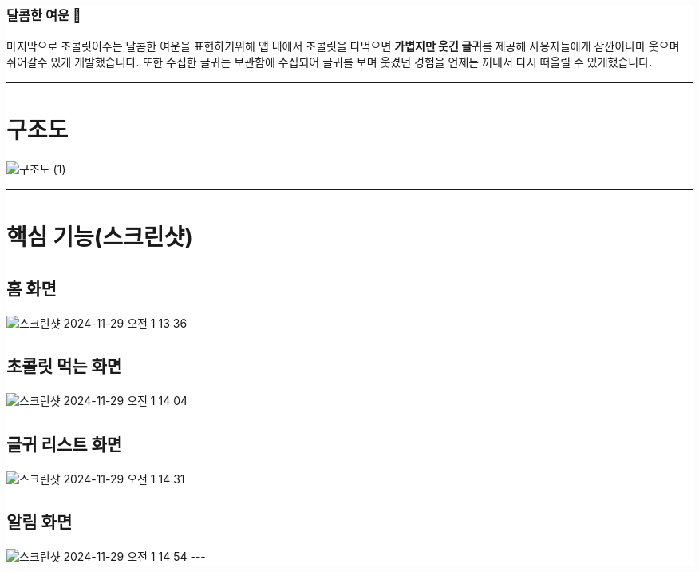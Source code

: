 ### 달콤한 여운 🍭

마지막으로 초콜릿이주는 달콤한 여운을 표현하기위해 앱 내에서 초콜릿을 다먹으면 **가볍지만 웃긴 글귀**를 제공해 사용자들에게 잠깐이나마 웃으며 쉬어갈수 있게 개발했습니다. 또한 수집한 글귀는 보관함에 수집되어 글귀를 보며 웃겼던 경험을 언제든 꺼내서 다시 떠올릴 수 있게했습니다.

---

# 구조도

![구조도 (1)](https://github.com/user-attachments/assets/fde7047a-038b-4b12-bbfd-a940c9264bb2)


---

# 핵심 기능(스크린샷)

## 홈 화면
<img width="870" alt="스크린샷 2024-11-29 오전 1 13 36" src="https://github.com/user-attachments/assets/39bc962a-0437-45c3-bcb8-e254b52a30ba">

## 초콜릿 먹는 화면
<img width="774" alt="스크린샷 2024-11-29 오전 1 14 04" src="https://github.com/user-attachments/assets/583075f9-a904-4b8b-a4a1-246020ba7f9a">

## 글귀 리스트 화면
<img width="494" alt="스크린샷 2024-11-29 오전 1 14 31" src="https://github.com/user-attachments/assets/299a22ef-6119-436a-8f17-7bdc04d5a5a4">


## 알림 화면

<img width="781" alt="스크린샷 2024-11-29 오전 1 14 54" src="https://github.com/user-attachments/assets/88d3aa83-90e3-46d4-9cb5-cb0ede6f1d52">
---

